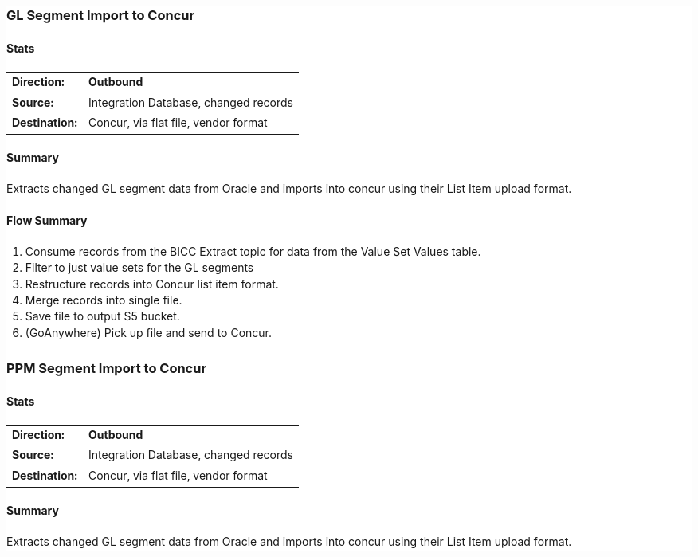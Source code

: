 
### GL Segment Import to Concur

#### Stats

|                  |                                       |
| ---------------- | ------------------------------------- |
| **Direction:**   | **Outbound**                          |
| **Source:**      | Integration Database, changed records |
| **Destination:** | Concur, via flat file, vendor format  |

#### Summary

Extracts changed GL segment data from Oracle and imports into concur using their List Item upload format.

#### Flow Summary

1. Consume records from the BICC Extract topic for data from the Value Set Values table.
2. Filter to just value sets for the GL segments
3. Restructure records into Concur list item format.
4. Merge records into single file.
5. Save file to output S5 bucket.
6. (GoAnywhere) Pick up file and send to Concur.


### PPM Segment Import to Concur

#### Stats

|                  |                                       |
| ---------------- | ------------------------------------- |
| **Direction:**   | **Outbound**                          |
| **Source:**      | Integration Database, changed records |
| **Destination:** | Concur, via flat file, vendor format  |

#### Summary

Extracts changed GL segment data from Oracle and imports into concur using their List Item upload format.

